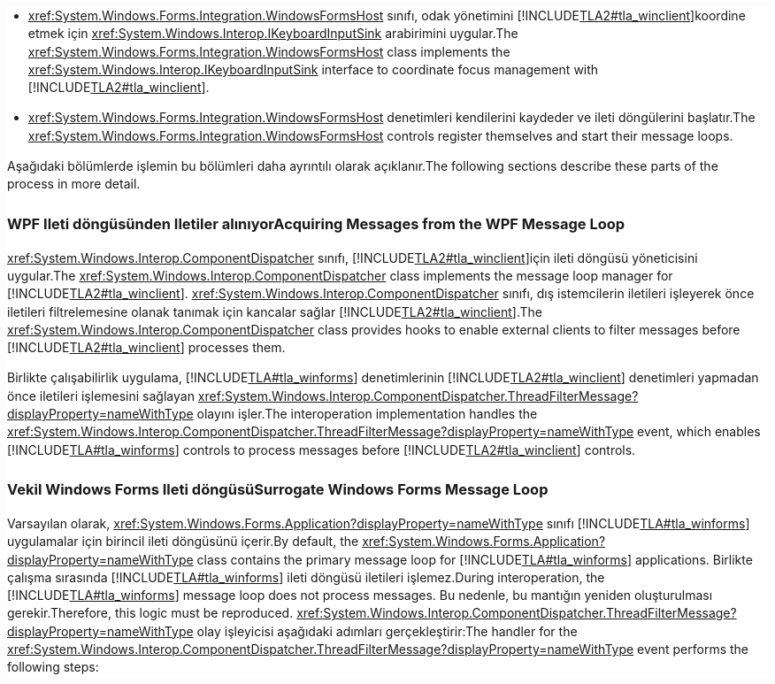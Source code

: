 - <span data-ttu-id="0f99e-116"><xref:System.Windows.Forms.Integration.WindowsFormsHost> sınıfı, odak yönetimini [!INCLUDE[TLA2#tla_winclient](../../../../includes/tla2sharptla-winclient-md.md)]koordine etmek için <xref:System.Windows.Interop.IKeyboardInputSink> arabirimini uygular.</span><span class="sxs-lookup"><span data-stu-id="0f99e-116">The <xref:System.Windows.Forms.Integration.WindowsFormsHost> class implements the <xref:System.Windows.Interop.IKeyboardInputSink> interface to coordinate focus management with [!INCLUDE[TLA2#tla_winclient](../../../../includes/tla2sharptla-winclient-md.md)].</span></span>  
  
- <span data-ttu-id="0f99e-117"><xref:System.Windows.Forms.Integration.WindowsFormsHost> denetimleri kendilerini kaydeder ve ileti döngülerini başlatır.</span><span class="sxs-lookup"><span data-stu-id="0f99e-117">The <xref:System.Windows.Forms.Integration.WindowsFormsHost> controls register themselves and start their message loops.</span></span>  
  
 <span data-ttu-id="0f99e-118">Aşağıdaki bölümlerde işlemin bu bölümleri daha ayrıntılı olarak açıklanır.</span><span class="sxs-lookup"><span data-stu-id="0f99e-118">The following sections describe these parts of the process in more detail.</span></span>  
  
### <a name="acquiring-messages-from-the-wpf-message-loop"></a><span data-ttu-id="0f99e-119">WPF Ileti döngüsünden Iletiler alınıyor</span><span class="sxs-lookup"><span data-stu-id="0f99e-119">Acquiring Messages from the WPF Message Loop</span></span>  
 <span data-ttu-id="0f99e-120"><xref:System.Windows.Interop.ComponentDispatcher> sınıfı, [!INCLUDE[TLA2#tla_winclient](../../../../includes/tla2sharptla-winclient-md.md)]için ileti döngüsü yöneticisini uygular.</span><span class="sxs-lookup"><span data-stu-id="0f99e-120">The <xref:System.Windows.Interop.ComponentDispatcher> class implements the message loop manager for [!INCLUDE[TLA2#tla_winclient](../../../../includes/tla2sharptla-winclient-md.md)].</span></span> <span data-ttu-id="0f99e-121"><xref:System.Windows.Interop.ComponentDispatcher> sınıfı, dış istemcilerin iletileri işleyerek önce iletileri filtrelemesine olanak tanımak için kancalar sağlar [!INCLUDE[TLA2#tla_winclient](../../../../includes/tla2sharptla-winclient-md.md)].</span><span class="sxs-lookup"><span data-stu-id="0f99e-121">The <xref:System.Windows.Interop.ComponentDispatcher> class provides hooks to enable external clients to filter messages before [!INCLUDE[TLA2#tla_winclient](../../../../includes/tla2sharptla-winclient-md.md)] processes them.</span></span>  
  
 <span data-ttu-id="0f99e-122">Birlikte çalışabilirlik uygulama, [!INCLUDE[TLA#tla_winforms](../../../../includes/tlasharptla-winforms-md.md)] denetimlerinin [!INCLUDE[TLA2#tla_winclient](../../../../includes/tla2sharptla-winclient-md.md)] denetimleri yapmadan önce iletileri işlemesini sağlayan <xref:System.Windows.Interop.ComponentDispatcher.ThreadFilterMessage?displayProperty=nameWithType> olayını işler.</span><span class="sxs-lookup"><span data-stu-id="0f99e-122">The interoperation implementation handles the <xref:System.Windows.Interop.ComponentDispatcher.ThreadFilterMessage?displayProperty=nameWithType> event, which enables [!INCLUDE[TLA#tla_winforms](../../../../includes/tlasharptla-winforms-md.md)] controls to process messages before [!INCLUDE[TLA2#tla_winclient](../../../../includes/tla2sharptla-winclient-md.md)] controls.</span></span>  
  
### <a name="surrogate-windows-forms-message-loop"></a><span data-ttu-id="0f99e-123">Vekil Windows Forms Ileti döngüsü</span><span class="sxs-lookup"><span data-stu-id="0f99e-123">Surrogate Windows Forms Message Loop</span></span>  
 <span data-ttu-id="0f99e-124">Varsayılan olarak, <xref:System.Windows.Forms.Application?displayProperty=nameWithType> sınıfı [!INCLUDE[TLA#tla_winforms](../../../../includes/tlasharptla-winforms-md.md)] uygulamalar için birincil ileti döngüsünü içerir.</span><span class="sxs-lookup"><span data-stu-id="0f99e-124">By default, the <xref:System.Windows.Forms.Application?displayProperty=nameWithType> class contains the primary message loop for [!INCLUDE[TLA#tla_winforms](../../../../includes/tlasharptla-winforms-md.md)] applications.</span></span> <span data-ttu-id="0f99e-125">Birlikte çalışma sırasında [!INCLUDE[TLA#tla_winforms](../../../../includes/tlasharptla-winforms-md.md)] ileti döngüsü iletileri işlemez.</span><span class="sxs-lookup"><span data-stu-id="0f99e-125">During interoperation, the [!INCLUDE[TLA#tla_winforms](../../../../includes/tlasharptla-winforms-md.md)] message loop does not process messages.</span></span> <span data-ttu-id="0f99e-126">Bu nedenle, bu mantığın yeniden oluşturulması gerekir.</span><span class="sxs-lookup"><span data-stu-id="0f99e-126">Therefore, this logic must be reproduced.</span></span> <span data-ttu-id="0f99e-127"><xref:System.Windows.Interop.ComponentDispatcher.ThreadFilterMessage?displayProperty=nameWithType> olay işleyicisi aşağıdaki adımları gerçekleştirir:</span><span class="sxs-lookup"><span data-stu-id="0f99e-127">The handler for the <xref:System.Windows.Interop.ComponentDispatcher.ThreadFilterMessage?displayProperty=nameWithType> event performs the following steps:</span></span>  
  